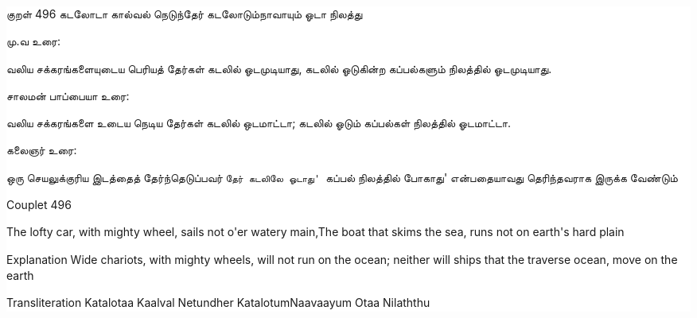 

###













குறள்
496
 கடலோடா கால்வல் நெடுந்தேர் கடலோடும்நாவாயும் ஓடா நிலத்து




மு.வ உரை:

வலிய சக்கரங்களையுடைய பெரியத் தேர்கள் கடலில் ஓடமுடியாது, கடலில் ஓடுகின்ற கப்பல்களும் நிலத்தில் ஓடமுடியாது.




சாலமன் பாப்பையா உரை:

வலிய சக்கரங்களை உடைய நெடிய தேர்கள் கடலில் ஒடமாட்டா; கடலில் ஓடும் கப்பல்கள் நிலத்தில் ஓடமாட்டா.




கலைஞர் உரை:

ஒரு செயலுக்குரிய இடத்தைத் தேர்ந்தெடுப்பவர் `தேர் கடலிலே ஓடாது' `கப்பல் நிலத்தில் போகாது' என்பதையாவது தெரிந்தவராக இருக்க வேண்டும்




Couplet
496


The lofty car, with mighty wheel, sails not o'er watery main,The boat that skims the sea, runs not on earth's hard plain




Explanation
Wide chariots, with mighty wheels, will not run on the ocean; neither will ships that the traverse ocean, move on the earth




Transliteration
Katalotaa Kaalval  Netundher  KatalotumNaavaayum  Otaa  Nilaththu




###



